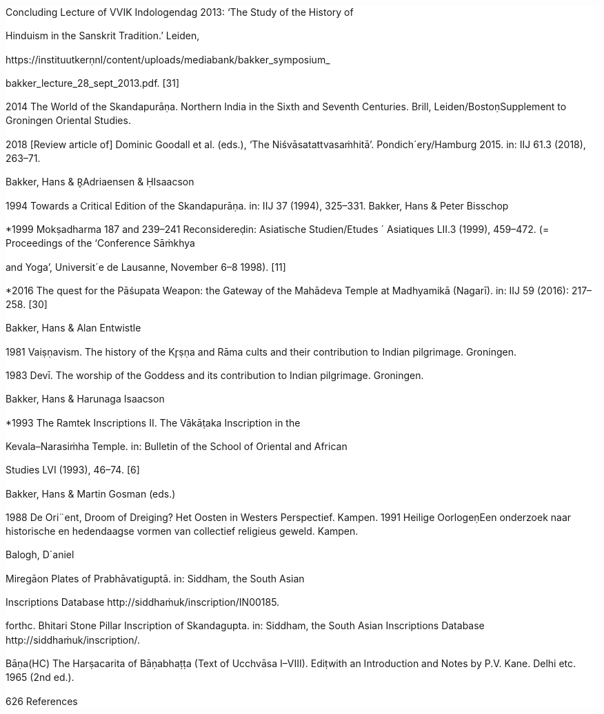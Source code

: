 Concluding Lecture of VVIK Indologendag 2013: ‘The Study of the History of 

Hinduism in the Sanskrit Tradition.’ Leiden, 

https://instituutkerṇnl/content/uploads/mediabank/bakker_symposium_ 

bakker_lecture_28_sept_2013.pdf. [31] 

2014 The World of the Skandapurāṇa. Northern India in the Sixth and Seventh Centuries. Brill, Leiden/BostoṇSupplement to Groningen Oriental Studies. 

2018 [Review article of] Dominic Goodall et al. (eds.), ‘The Niśvāsatattvasaṁhitā’. Pondich´ery/Hamburg 2015. in: IIJ 61.3 (2018), 263–71. 

Bakker, Hans & R̥Adriaensen & ḤIsaacson 

1994 Towards a Critical Edition of the Skandapurāṇa. in: IIJ 37 (1994), 325–331. Bakker, Hans & Peter Bisschop 

*1999 Mokṣadharma 187 and 239–241 Reconsidereḍin: Asiatische Studien/Etudes ´ Asiatiques LII.3 (1999), 459–472. (= Proceedings of the ‘Conference Sāṁkhya 

and Yoga’, Universit´e de Lausanne, November 6–8 1998). [11] 

*2016 The quest for the Pāśupata Weapon: the Gateway of the Mahādeva Temple at Madhyamikā (Nagarī). in: IIJ 59 (2016): 217–258. [30] 

Bakker, Hans & Alan Entwistle 

1981 Vaiṣṇavism. The history of the Kr̥ṣṇa and Rāma cults and their contribution to Indian pilgrimage. Groningen. 

1983 Devī. The worship of the Goddess and its contribution to Indian pilgrimage. Groningen. 

Bakker, Hans & Harunaga Isaacson 

*1993 The Ramtek Inscriptions II. The Vākāṭaka Inscription in the 

Kevala–Narasiṁha Temple. in: Bulletin of the School of Oriental and African 

Studies LVI (1993), 46–74. [6] 

Bakker, Hans & Martin Gosman (eds.) 

1988 De Ori¨ent, Droom of Dreiging? Het Oosten in Westers Perspectief. Kampen. 1991 Heilige OorlogeṇEen onderzoek naar historische en hedendaagse vormen van collectief religieus geweld. Kampen. 

Balogh, D´aniel 

Miregāon Plates of Prabhāvatiguptā. in: Siddham, the South Asian 

Inscriptions Database http://siddhaṁuk/inscription/IN00185. 

forthc. Bhitari Stone Pillar Inscription of Skandagupta. in: Siddham, the South Asian Inscriptions Database http://siddhaṁuk/inscription/. 

Bāṇa(HC) The Harṣacarita of Bāṇabhaṭṭa (Text of Ucchvāsa I–VIII). Ediṭwith an Introduction and Notes by P.V. Kane. Delhi etc. 1965 (2nd ed.). 





626 References 
